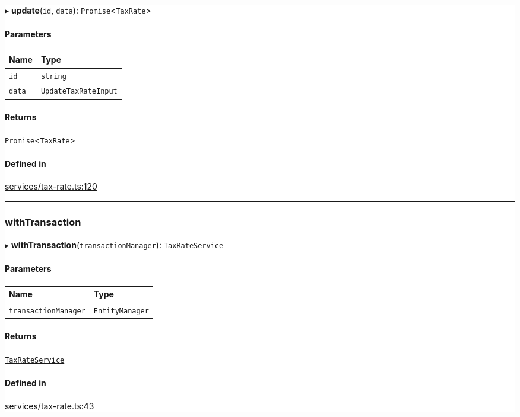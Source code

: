 ▸ **update**(`id`, `data`): `Promise`<`TaxRate`\>

#### Parameters

| Name | Type |
| :------ | :------ |
| `id` | `string` |
| `data` | `UpdateTaxRateInput` |

#### Returns

`Promise`<`TaxRate`\>

#### Defined in

[services/tax-rate.ts:120](https://github.com/medusajs/medusa/blob/e539bdc6/packages/medusa/src/services/tax-rate.ts#L120)

___

### withTransaction

▸ **withTransaction**(`transactionManager`): [`TaxRateService`](TaxRateService.md)

#### Parameters

| Name | Type |
| :------ | :------ |
| `transactionManager` | `EntityManager` |

#### Returns

[`TaxRateService`](TaxRateService.md)

#### Defined in

[services/tax-rate.ts:43](https://github.com/medusajs/medusa/blob/e539bdc6/packages/medusa/src/services/tax-rate.ts#L43)
